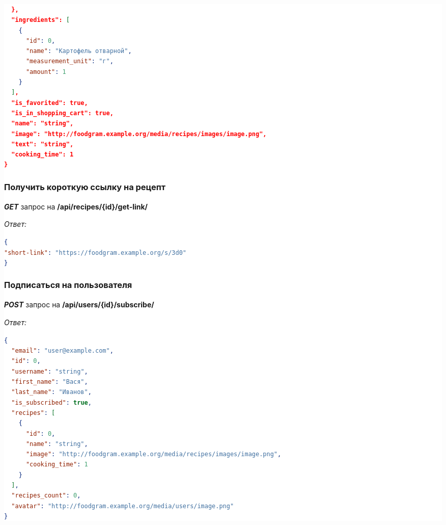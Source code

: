 ```json
  },
  "ingredients": [
    {
      "id": 0,
      "name": "Картофель отварной",
      "measurement_unit": "г",
      "amount": 1
    }
  ],
  "is_favorited": true,
  "is_in_shopping_cart": true,
  "name": "string",
  "image": "http://foodgram.example.org/media/recipes/images/image.png",
  "text": "string",
  "cooking_time": 1
}
```

### Получить короткую ссылку на рецепт
***GET*** запрос на **/api/recipes/{id}/get-link/**

_Ответ:_
```json
{
"short-link": "https://foodgram.example.org/s/3d0"
}
```

### Подписаться на пользователя
***POST*** запрос на **/api/users/{id}/subscribe/**

_Ответ:_
```json
{
  "email": "user@example.com",
  "id": 0,
  "username": "string",
  "first_name": "Вася",
  "last_name": "Иванов",
  "is_subscribed": true,
  "recipes": [
    {
      "id": 0,
      "name": "string",
      "image": "http://foodgram.example.org/media/recipes/images/image.png",
      "cooking_time": 1
    }
  ],
  "recipes_count": 0,
  "avatar": "http://foodgram.example.org/media/users/image.png"
}
```
